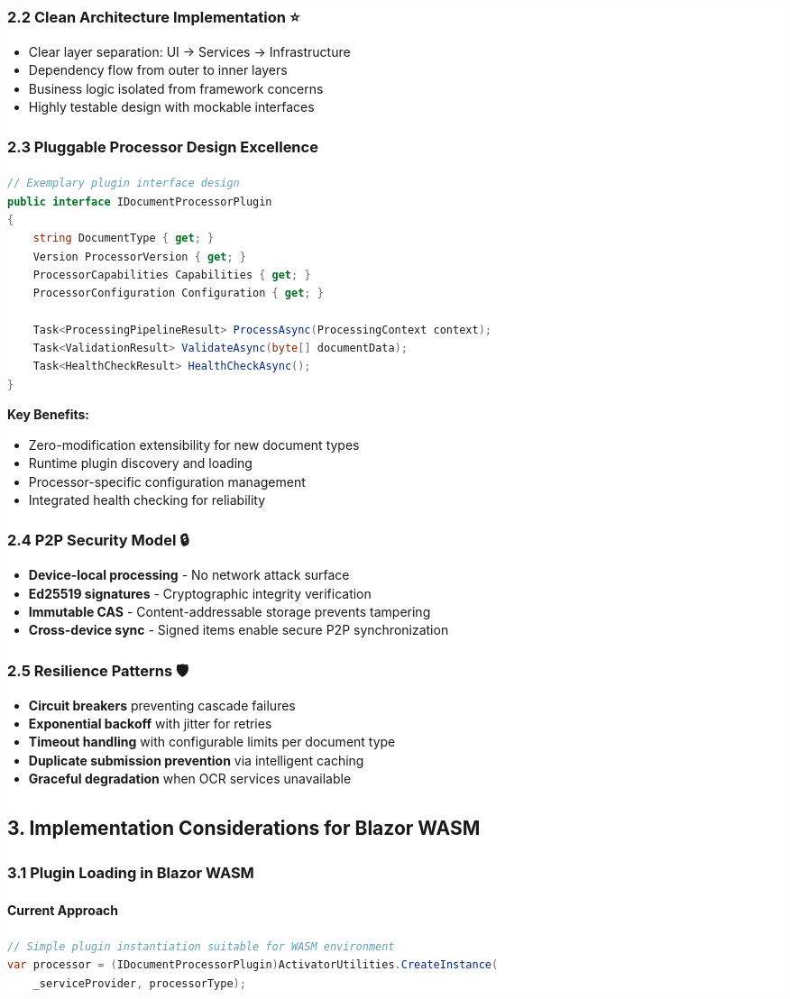 ### 2.2 Clean Architecture Implementation ⭐

- Clear layer separation: UI → Services → Infrastructure
- Dependency flow from outer to inner layers
- Business logic isolated from framework concerns
- Highly testable design with mockable interfaces

### 2.3 Pluggable Processor Design Excellence

```csharp
// Exemplary plugin interface design
public interface IDocumentProcessorPlugin
{
    string DocumentType { get; }
    Version ProcessorVersion { get; }
    ProcessorCapabilities Capabilities { get; }
    ProcessorConfiguration Configuration { get; }
    
    Task<ProcessingPipelineResult> ProcessAsync(ProcessingContext context);
    Task<ValidationResult> ValidateAsync(byte[] documentData);
    Task<HealthCheckResult> HealthCheckAsync();
}
```

**Key Benefits:**
- Zero-modification extensibility for new document types
- Runtime plugin discovery and loading
- Processor-specific configuration management
- Integrated health checking for reliability

### 2.4 P2P Security Model 🔒

- **Device-local processing** - No network attack surface
- **Ed25519 signatures** - Cryptographic integrity verification
- **Immutable CAS** - Content-addressable storage prevents tampering
- **Cross-device sync** - Signed items enable secure P2P synchronization

### 2.5 Resilience Patterns 🛡️

- **Circuit breakers** preventing cascade failures
- **Exponential backoff** with jitter for retries
- **Timeout handling** with configurable limits per document type
- **Duplicate submission prevention** via intelligent caching
- **Graceful degradation** when OCR services unavailable

## 3. Implementation Considerations for Blazor WASM

### 3.1 Plugin Loading in Blazor WASM

#### Current Approach
```csharp
// Simple plugin instantiation suitable for WASM environment
var processor = (IDocumentProcessorPlugin)ActivatorUtilities.CreateInstance(
    _serviceProvider, processorType);
```
